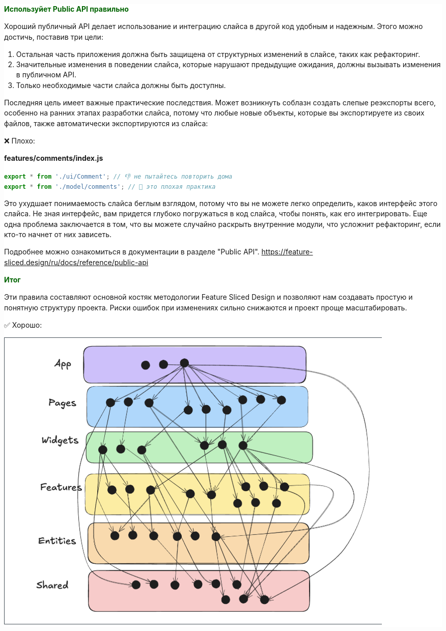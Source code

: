 <span style="color:darkgreen;">**Используйет Public API правильно**</span>

<span style="color:darkgreen;"></span>Хороший публичный API делает использование и интеграцию слайса в другой код удобным и надежным. Этого можно достичь, поставив три цели:

1. Остальная часть приложения должна быть защищена от структурных изменений в слайсе, таких как рефакторинг.
2. Значительные изменения в поведении слайса, которые нарушают предыдущие ожидания, должны вызывать изменения в публичном API.
3. Только необходимые части слайса должны быть доступны.

Последняя цель имеет важные практические последствия. Может возникнуть соблазн создать слепые реэкспорты всего, особенно на ранних этапах разработки слайса, потому что любые новые объекты, которые вы экспортируете из своих файлов, также автоматически экспортируются из слайса:

❌ Плохо:

**features/comments/index.js**

```ts
export * from './ui/Comment'; // 👎 не пытайтесь повторить дома
export * from './model/comments'; // 💩 это плохая практика
```

Это ухудшает понимаемость слайса беглым взглядом, потому что вы не можете легко определить, каков интерфейс этого слайса. Не зная интерфейс, вам придется глубоко погружаться в код слайса, чтобы понять, как его интегрировать. Еще одна проблема заключается в том, что вы можете случайно раскрыть внутренние модули, что усложнит рефакторинг, если кто-то начнет от них зависеть.

Подробнее можно ознакомиться в документации в разделе "Public API". <https://feature-sliced.design/ru/docs/reference/public-api>

<span style="color:darkgreen;">**Итог**</span>

Эти правила составляют основной костяк методологии Feature Sliced Design и позволяют нам создавать простую и понятную структуру проекта. Риски ошибок при изменениях сильно снижаются и проект проще масштабировать.

✅ Хорошо:

![good](./files/good.png)